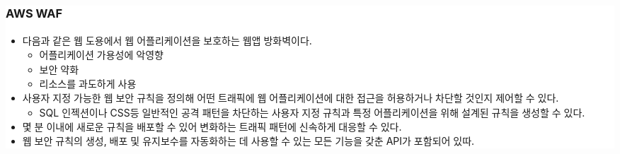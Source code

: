 ### AWS WAF
- 다음과 같은 웹 도용에서 웹 어플리케이션을 보호하는 웹앱 방화벽이다.
	- 어플리케이션 가용성에 악영향
	- 보안 약화
	- 리소스를 과도하게 사용
- 사용자 지정 가능한 웹 보안 규칙을 정의해 어떤 트래픽에 웹 어플리케이션에 대한 접근을 허용하거나 차단할 것인지 제어할 수 있다.
	- SQL 인젝션이나 CSS등 일반적인 공격 패턴을 차단하는 사용자 지정 규칙과 특정 어플리케이션을 위해 설계된 규칙을 생성할 수 있다.
- 몇 분 이내에 새로운 규칙을 배포할 수 있어 변화하는 트래픽 패턴에 신속하게 대응할 수 있다.
- 웹 보안 규칙의 생성, 배포 및 유지보수를 자동화하는 데 사용할 수 있는 모든 기능을 갖춘 API가 포함되어 있따.